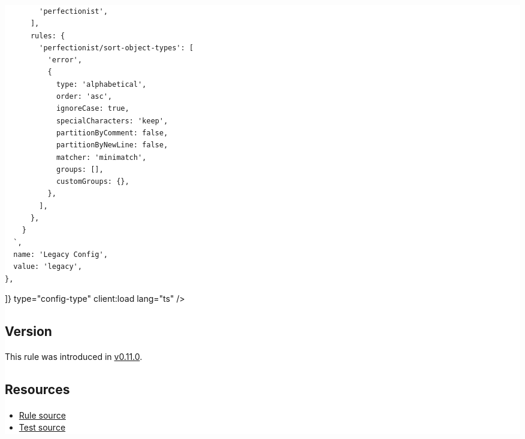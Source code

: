             'perfectionist',
          ],
          rules: {
            'perfectionist/sort-object-types': [
              'error',
              {
                type: 'alphabetical',
                order: 'asc',
                ignoreCase: true,
                specialCharacters: 'keep',
                partitionByComment: false,
                partitionByNewLine: false,
                matcher: 'minimatch',
                groups: [],
                customGroups: {},
              },
            ],
          },
        }
      `,
      name: 'Legacy Config',
      value: 'legacy',
    },
  ]}
  type="config-type"
  client:load
  lang="ts"
/>

## Version

This rule was introduced in [v0.11.0](https://github.com/azat-io/eslint-plugin-perfectionist/releases/tag/v0.11.0).

## Resources

- [Rule source](https://github.com/azat-io/eslint-plugin-perfectionist/blob/main/rules/sort-object-types.ts)
- [Test source](https://github.com/azat-io/eslint-plugin-perfectionist/blob/main/test/sort-object-types.test.ts)
